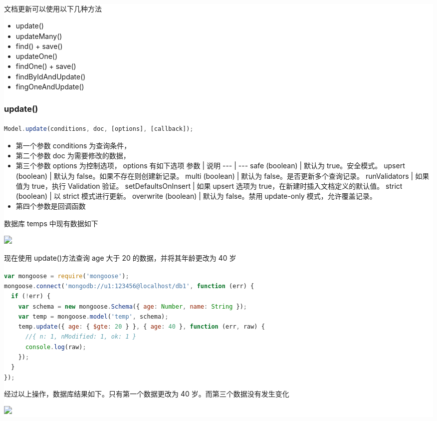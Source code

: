 文档更新可以使用以下几种方法

- update()
- updateMany()
- find() + save()
- updateOne()
- findOne() + save()
- findByIdAndUpdate()
- fingOneAndUpdate()

### update()

```js
Model.update(conditions, doc, [options], [callback]);
```

- 第一个参数 conditions 为查询条件，
- 第二个参数 doc 为需要修改的数据，
- 第三个参数 options 为控制选项，
  options 有如下选项
  参数 | 说明
  --- | ---
  safe (boolean) | 默认为 true。安全模式。
  upsert (boolean) | 默认为 false。如果不存在则创建新记录。
  multi (boolean) | 默认为 false。是否更新多个查询记录。
  runValidators | 如果值为 true，执行 Validation 验证。
  setDefaultsOnInsert | 如果 upsert 选项为 true，在新建时插入文档定义的默认值。
  strict (boolean) | 以 strict 模式进行更新。
  overwrite (boolean) | 默认为 false。禁用 update-only 模式，允许覆盖记录。
- 第四个参数是回调函数

数据库 temps 中现有数据如下

<img src="https://image-static.segmentfault.com/807/809/807809902-5a13c2d012ec4" style="cursor: pointer; display: inline;">

现在使用 update()方法查询 age 大于 20 的数据，并将其年龄更改为 40 岁

```js
var mongoose = require('mongoose');
mongoose.connect('mongodb://u1:123456@localhost/db1', function (err) {
  if (!err) {
    var schema = new mongoose.Schema({ age: Number, name: String });
    var temp = mongoose.model('temp', schema);
    temp.update({ age: { $gte: 20 } }, { age: 40 }, function (err, raw) {
      //{ n: 1, nModified: 1, ok: 1 }
      console.log(raw);
    });
  }
});
```

经过以上操作，数据库结果如下。只有第一个数据更改为 40 岁。而第三个数据没有发生变化

<img src="https://image-static.segmentfault.com/223/009/2230093202-5a13c30c3cd1d" style="cursor: pointer; display: inline;">
